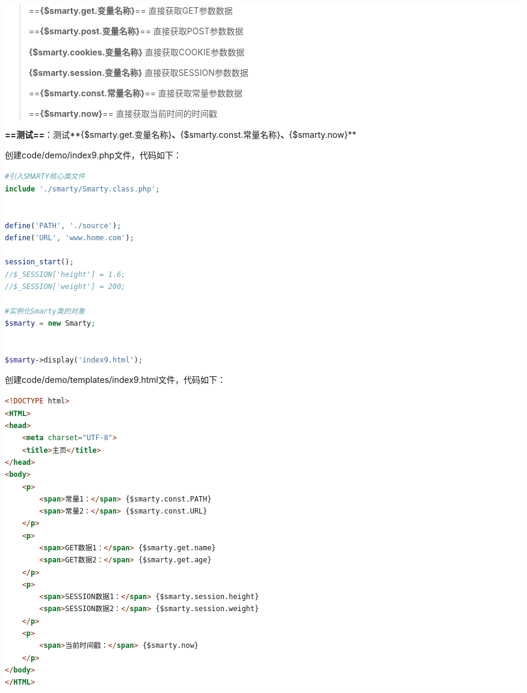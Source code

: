 > ==**{$smarty.get.变量名称}**==    直接获取GET参数数据
>
> ==**{$smarty.post.变量名称}**==      直接获取POST参数数据
>
> **{$smarty.cookies.变量名称}**     直接获取COOKIE参数数据
>
> **{$smarty.session.变量名称}**     直接获取SESSION参数数据
>
> ==**{$smarty.const.常量名称}**==      直接获取常量参数数据
>
> ==**{$smarty.now}**==      直接获取当前时间的时间戳



**==测试==**：测试**{$smarty.get.变量名称}**、**{$smarty.const.常量名称}**、**{$smarty.now}**

创建code/demo/index9.php文件，代码如下：

```php
#引入SMARTY核心类文件
include './smarty/Smarty.class.php';


define('PATH', './source');
define('URL', 'www.home.com');

session_start();
//$_SESSION['height'] = 1.6;
//$_SESSION['weight'] = 200;

#实例化Smarty类的对象
$smarty = new Smarty;


$smarty->display('index9.html');
```

创建code/demo/templates/index9.html文件，代码如下：

```html
<!DOCTYPE html>
<HTML>
<head>
    <meta charset="UTF-8">
    <title>主页</title>
</head>
<body>
	<p>
		<span>常量1：</span> {$smarty.const.PATH}
		<span>常量2：</span> {$smarty.const.URL}
	</p>
	<p>
		<span>GET数据1：</span> {$smarty.get.name}
		<span>GET数据2：</span> {$smarty.get.age}
	</p>
	<p>
		<span>SESSION数据1：</span> {$smarty.session.height}
		<span>SESSION数据2：</span> {$smarty.session.weight}
	</p>
	<p>
		<span>当前时间戳：</span> {$smarty.now}
	</p>
</body>
</HTML>
```
